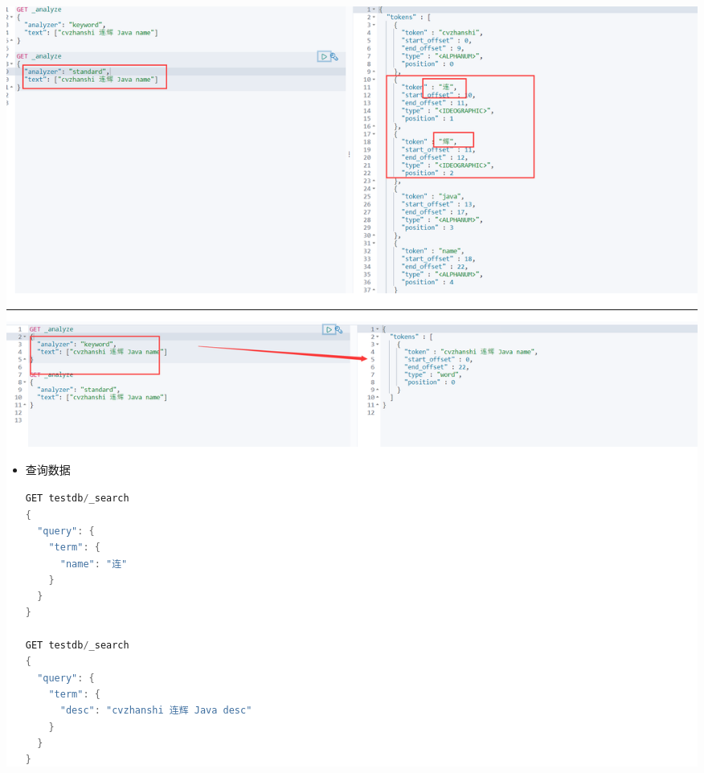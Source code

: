   ![1628905659043](ElasticSearch.assets/1628905659043.png)

  -----

  ![1628905680091](ElasticSearch.assets/1628905680091.png)

- 查询数据

  ```java
  GET testdb/_search
  {
    "query": {
      "term": {
        "name": "连"
      }
    }
  }
  
  GET testdb/_search
  {
    "query": {
      "term": {
        "desc": "cvzhanshi 连辉 Java desc"
      }
    }
  }
  ```
